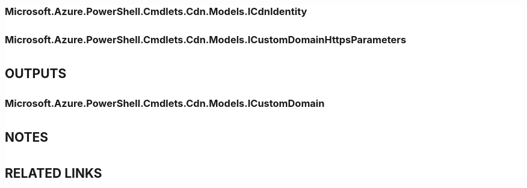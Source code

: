 ### Microsoft.Azure.PowerShell.Cmdlets.Cdn.Models.ICdnIdentity

### Microsoft.Azure.PowerShell.Cmdlets.Cdn.Models.ICustomDomainHttpsParameters

## OUTPUTS

### Microsoft.Azure.PowerShell.Cmdlets.Cdn.Models.ICustomDomain

## NOTES

## RELATED LINKS

